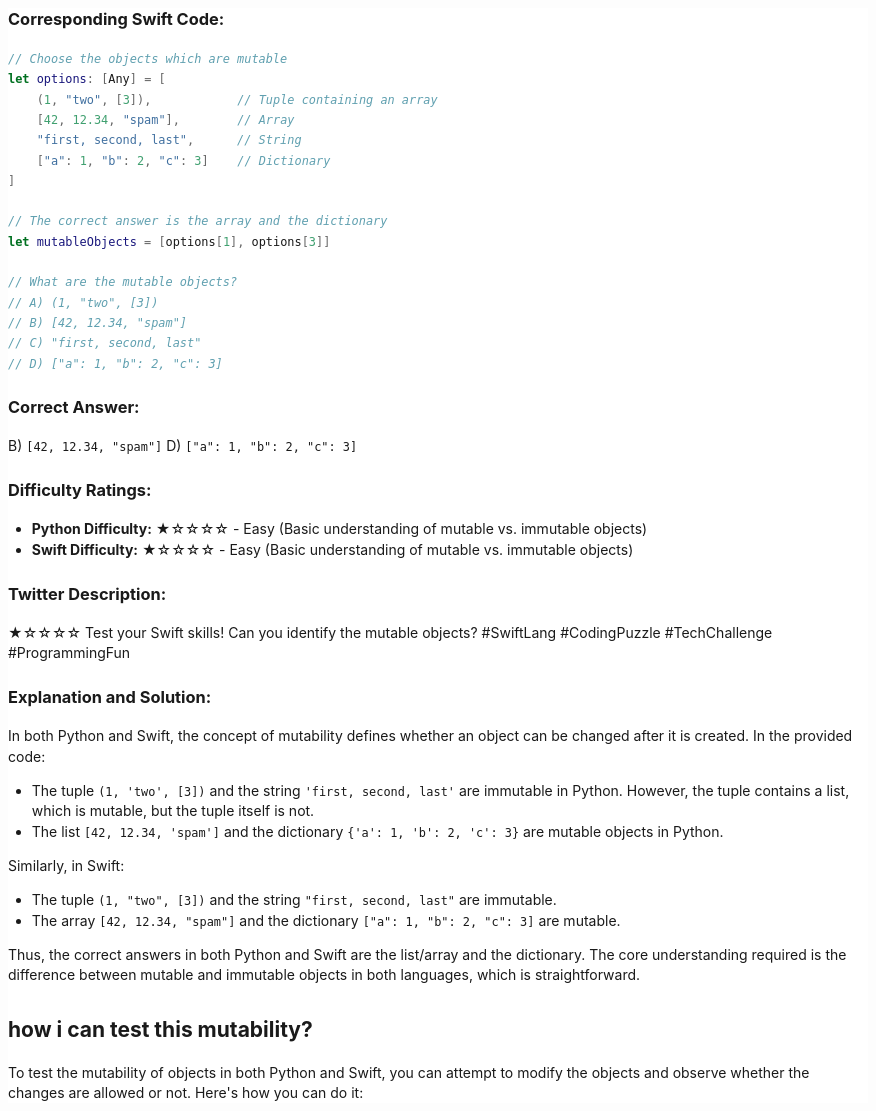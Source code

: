 ### Corresponding Swift Code:
```swift
// Choose the objects which are mutable
let options: [Any] = [
    (1, "two", [3]),            // Tuple containing an array
    [42, 12.34, "spam"],        // Array
    "first, second, last",      // String
    ["a": 1, "b": 2, "c": 3]    // Dictionary
]

// The correct answer is the array and the dictionary
let mutableObjects = [options[1], options[3]]

// What are the mutable objects?
// A) (1, "two", [3])
// B) [42, 12.34, "spam"]
// C) "first, second, last"
// D) ["a": 1, "b": 2, "c": 3]
```

### Correct Answer:
B) `[42, 12.34, "spam"]`
D) `["a": 1, "b": 2, "c": 3]`

### Difficulty Ratings:
- **Python Difficulty:** ★☆☆☆☆ - Easy (Basic understanding of mutable vs. immutable objects)
- **Swift Difficulty:** ★☆☆☆☆ - Easy (Basic understanding of mutable vs. immutable objects)

### Twitter Description:
★☆☆☆☆ Test your Swift skills! Can you identify the mutable objects? #SwiftLang #CodingPuzzle #TechChallenge #ProgrammingFun

### Explanation and Solution:
In both Python and Swift, the concept of mutability defines whether an object can be changed after it is created. In the provided code:

- The tuple `(1, 'two', [3])` and the string `'first, second, last'` are immutable in Python. However, the tuple contains a list, which is mutable, but the tuple itself is not.
- The list `[42, 12.34, 'spam']` and the dictionary `{'a': 1, 'b': 2, 'c': 3}` are mutable objects in Python.

Similarly, in Swift:

- The tuple `(1, "two", [3])` and the string `"first, second, last"` are immutable.
- The array `[42, 12.34, "spam"]` and the dictionary `["a": 1, "b": 2, "c": 3]` are mutable.

Thus, the correct answers in both Python and Swift are the list/array and the dictionary. The core understanding required is the difference between mutable and immutable objects in both languages, which is straightforward.

## how i can test this mutability?
To test the mutability of objects in both Python and Swift, you can attempt to modify the objects and observe whether the changes are allowed or not. Here's how you can do it:
